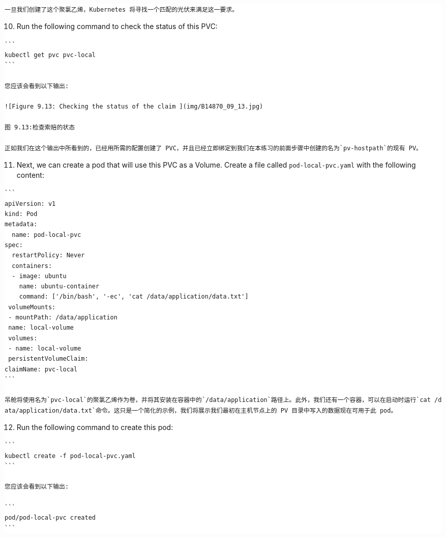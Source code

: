     一旦我们创建了这个聚氯乙烯，Kubernetes 将寻找一个匹配的光伏来满足这一要求。

10.  Run the following command to check the status of this PVC:

    ```
    kubectl get pvc pvc-local
    ```

    您应该会看到以下输出:

    ![Figure 9.13: Checking the status of the claim ](img/B14870_09_13.jpg)

    图 9.13:检查索赔的状态

    正如我们在这个输出中所看到的，已经用所需的配置创建了 PVC，并且已经立即绑定到我们在本练习的前面步骤中创建的名为`pv-hostpath`的现有 PV。

11.  Next, we can create a pod that will use this PVC as a Volume. Create a file called `pod-local-pvc.yaml` with the following content:

    ```
    apiVersion: v1
    kind: Pod
    metadata:
      name: pod-local-pvc
    spec:
      restartPolicy: Never
      containers:
      - image: ubuntu
        name: ubuntu-container
        command: ['/bin/bash', '-ec', 'cat /data/application/data.txt']
     volumeMounts:
     - mountPath: /data/application
     name: local-volume
     volumes:
     - name: local-volume
     persistentVolumeClaim:
    claimName: pvc-local
    ```

    吊舱将使用名为`pvc-local`的聚氯乙烯作为卷，并将其安装在容器中的`/data/application`路径上。此外，我们还有一个容器，可以在启动时运行`cat /data/application/data.txt`命令。这只是一个简化的示例，我们将展示我们最初在主机节点上的 PV 目录中写入的数据现在可用于此 pod。

12.  Run the following command to create this pod:

    ```
    kubectl create -f pod-local-pvc.yaml
    ```

    您应该会看到以下输出:

    ```
    pod/pod-local-pvc created
    ```

